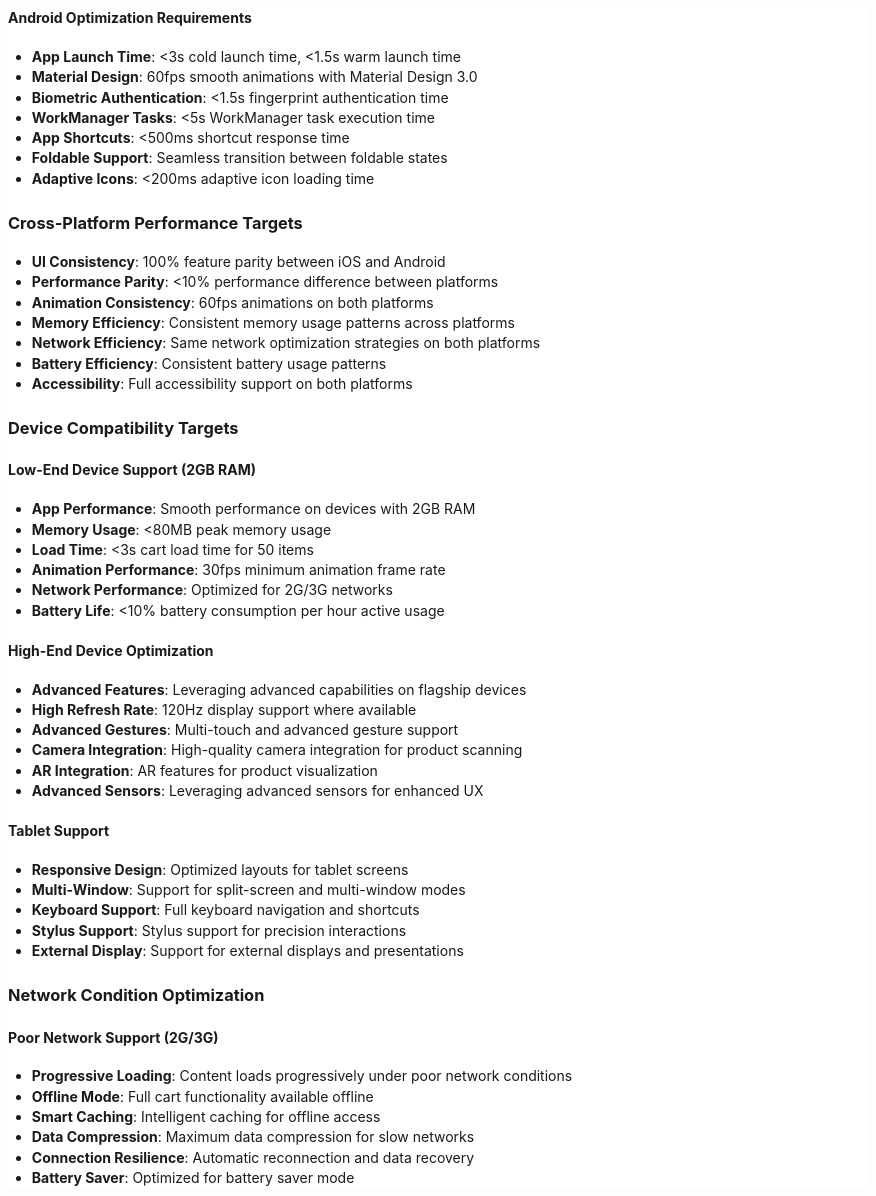 #### Android Optimization Requirements
- **App Launch Time**: <3s cold launch time, <1.5s warm launch time
- **Material Design**: 60fps smooth animations with Material Design 3.0
- **Biometric Authentication**: <1.5s fingerprint authentication time
- **WorkManager Tasks**: <5s WorkManager task execution time
- **App Shortcuts**: <500ms shortcut response time
- **Foldable Support**: Seamless transition between foldable states
- **Adaptive Icons**: <200ms adaptive icon loading time

### Cross-Platform Performance Targets
- **UI Consistency**: 100% feature parity between iOS and Android
- **Performance Parity**: <10% performance difference between platforms
- **Animation Consistency**: 60fps animations on both platforms
- **Memory Efficiency**: Consistent memory usage patterns across platforms
- **Network Efficiency**: Same network optimization strategies on both platforms
- **Battery Efficiency**: Consistent battery usage patterns
- **Accessibility**: Full accessibility support on both platforms

### Device Compatibility Targets

#### Low-End Device Support (2GB RAM)
- **App Performance**: Smooth performance on devices with 2GB RAM
- **Memory Usage**: <80MB peak memory usage
- **Load Time**: <3s cart load time for 50 items
- **Animation Performance**: 30fps minimum animation frame rate
- **Network Performance**: Optimized for 2G/3G networks
- **Battery Life**: <10% battery consumption per hour active usage

#### High-End Device Optimization
- **Advanced Features**: Leveraging advanced capabilities on flagship devices
- **High Refresh Rate**: 120Hz display support where available
- **Advanced Gestures**: Multi-touch and advanced gesture support
- **Camera Integration**: High-quality camera integration for product scanning
- **AR Integration**: AR features for product visualization
- **Advanced Sensors**: Leveraging advanced sensors for enhanced UX

#### Tablet Support
- **Responsive Design**: Optimized layouts for tablet screens
- **Multi-Window**: Support for split-screen and multi-window modes
- **Keyboard Support**: Full keyboard navigation and shortcuts
- **Stylus Support**: Stylus support for precision interactions
- **External Display**: Support for external displays and presentations

### Network Condition Optimization

#### Poor Network Support (2G/3G)
- **Progressive Loading**: Content loads progressively under poor network conditions
- **Offline Mode**: Full cart functionality available offline
- **Smart Caching**: Intelligent caching for offline access
- **Data Compression**: Maximum data compression for slow networks
- **Connection Resilience**: Automatic reconnection and data recovery
- **Battery Saver**: Optimized for battery saver mode
